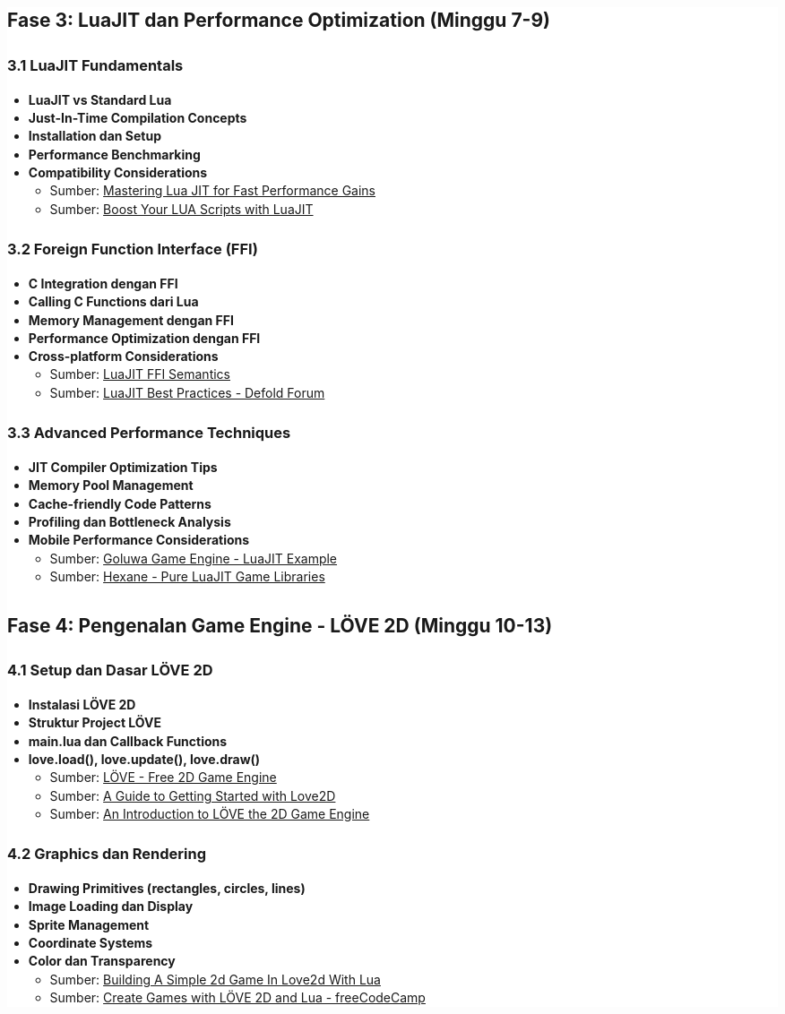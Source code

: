 ## Fase 3: LuaJIT dan Performance Optimization (Minggu 7-9)

### 3.1 LuaJIT Fundamentals

- **LuaJIT vs Standard Lua**
- **Just-In-Time Compilation Concepts**
- **Installation dan Setup**
- **Performance Benchmarking**
- **Compatibility Considerations**
  - Sumber: [Mastering Lua JIT for Fast Performance Gains](https://luascripts.com/lua-jit)
  - Sumber: [Boost Your LUA Scripts with LuaJIT](https://mp.moonpreneur.com/blog/luajit/)

### 3.2 Foreign Function Interface (FFI)

- **C Integration dengan FFI**
- **Calling C Functions dari Lua**
- **Memory Management dengan FFI**
- **Performance Optimization dengan FFI**
- **Cross-platform Considerations**
  - Sumber: [LuaJIT FFI Semantics](https://luajit.org/ext_ffi_semantics.html)
  - Sumber: [LuaJIT Best Practices - Defold Forum](https://forum.defold.com/t/lua-and-luajit-best-practices/68405)

### 3.3 Advanced Performance Techniques

- **JIT Compiler Optimization Tips**
- **Memory Pool Management**
- **Cache-friendly Code Patterns**
- **Profiling dan Bottleneck Analysis**
- **Mobile Performance Considerations**
  - Sumber: [Goluwa Game Engine - LuaJIT Example](https://github.com/CapsAdmin/goluwa)
  - Sumber: [Hexane - Pure LuaJIT Game Libraries](https://github.com/lua-carbon/hexane)

## Fase 4: Pengenalan Game Engine - LÖVE 2D (Minggu 10-13)

### 4.1 Setup dan Dasar LÖVE 2D

- **Instalasi LÖVE 2D**
- **Struktur Project LÖVE**
- **main.lua dan Callback Functions**
- **love.load(), love.update(), love.draw()**
  - Sumber: [LÖVE - Free 2D Game Engine](https://love2d.org/)
  - Sumber: [A Guide to Getting Started with Love2D](https://ebens.me/posts/a-guide-to-getting-started-with-love2d)
  - Sumber: [An Introduction to LÖVE the 2D Game Engine](https://hackernoon.com/an-introduction-to-love-the-2d-game-engine)

### 4.2 Graphics dan Rendering

- **Drawing Primitives (rectangles, circles, lines)**
- **Image Loading dan Display**
- **Sprite Management**
- **Coordinate Systems**
- **Color dan Transparency**
  - Sumber: [Building A Simple 2d Game In Love2d With Lua](https://peerdh.com/blogs/programming-insights/building-a-simple-2d-game-in-love2d-with-lua)
  - Sumber: [Create Games with LÖVE 2D and Lua - freeCodeCamp](https://www.freecodecamp.org/news/create-games-with-love-2d-and-lua/)
